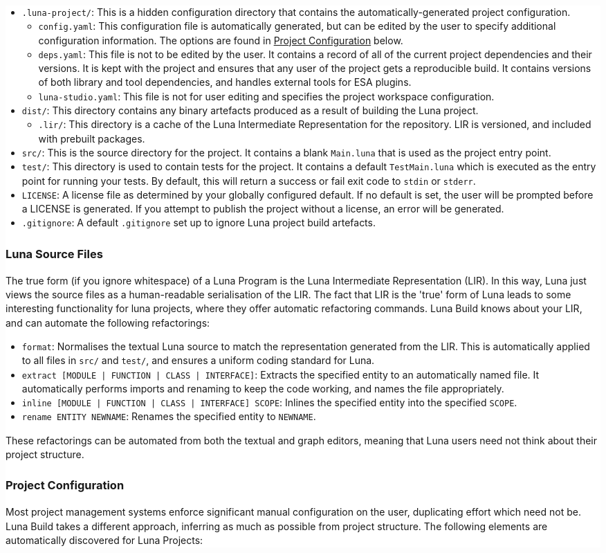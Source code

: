 - `.luna-project/`: This is a hidden configuration directory that contains the
  automatically-generated project configuration. 
  + `config.yaml`: This configuration file is automatically generated, but can
    be edited by the user to specify additional configuration information. The
    options are found in [Project Configuration](#project-configuration) below.
  + `deps.yaml`: This file is not to be edited by the user. It contains a record
    of all of the current project dependencies and their versions. It is kept
    with the project and ensures that any user of the project gets a 
    reproducible build. It contains versions of both library and tool 
    dependencies, and handles external tools for ESA plugins.
  + `luna-studio.yaml`: This file is not for user editing and specifies the 
    project workspace configuration.
- `dist/`: This directory contains any binary artefacts produced as a result of
  building the Luna project.
  + `.lir/`: This directory is a cache of the Luna Intermediate Representation
    for the repository. LIR is versioned, and included with prebuilt packages. 
- `src/`: This is the source directory for the project. It contains a blank
  `Main.luna` that is used as the project entry point.
- `test/`: This directory is used to contain tests for the project. It contains
  a default `TestMain.luna` which is executed as the entry point for running 
  your tests. By default, this will return a success or fail exit code to 
  `stdin` or `stderr`.
- `LICENSE`: A license file as determined by your globally configured default. 
  If no default is set, the user will be prompted before a LICENSE is generated.
  If you attempt to publish the project without a license, an error will be 
  generated. 
- `.gitignore`: A default `.gitignore` set up to ignore Luna project build 
  artefacts.

### Luna Source Files
The true form (if you ignore whitespace) of a Luna Program is the Luna 
Intermediate Representation (LIR). In this way, Luna just views the source files
as a human-readable serialisation of the LIR. The fact that LIR is the 'true' 
form of Luna leads to some interesting functionality for luna projects, where 
they offer automatic refactoring commands. Luna Build knows about your LIR, and 
can automate the following refactorings:

- `format`: Normalises the textual Luna source to match the representation 
  generated from the LIR. This is automatically applied to all files in `src/`
  and `test/`, and ensures a uniform coding standard for Luna.
- `extract [MODULE | FUNCTION | CLASS | INTERFACE]`: Extracts the 
  specified entity to an automatically named file. It automatically performs
  imports and renaming to keep the code working, and names the file 
  appropriately.
- `inline [MODULE | FUNCTION | CLASS | INTERFACE] SCOPE`: Inlines the specified
  entity into the specified `SCOPE`. 
- `rename ENTITY NEWNAME`: Renames the specified entity to `NEWNAME`.

These refactorings can be automated from both the textual and graph editors, 
meaning that Luna users need not think about their project structure. 

### Project Configuration
Most project management systems enforce significant manual configuration on the
user, duplicating effort which need not be. Luna Build takes a different 
approach, inferring as much as possible from project structure. The following 
elements are automatically discovered for Luna Projects:
